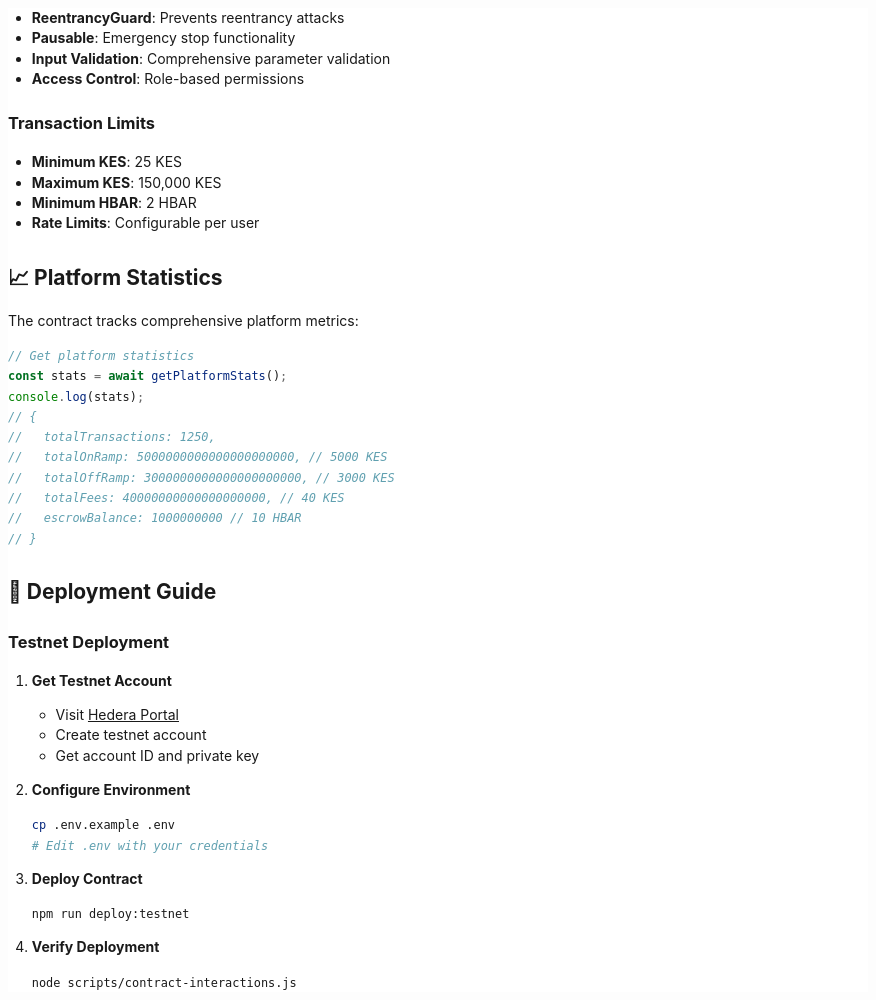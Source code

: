 - **ReentrancyGuard**: Prevents reentrancy attacks
- **Pausable**: Emergency stop functionality
- **Input Validation**: Comprehensive parameter validation
- **Access Control**: Role-based permissions

### Transaction Limits

- **Minimum KES**: 25 KES
- **Maximum KES**: 150,000 KES
- **Minimum HBAR**: 2 HBAR
- **Rate Limits**: Configurable per user

## 📈 Platform Statistics

The contract tracks comprehensive platform metrics:

```javascript
// Get platform statistics
const stats = await getPlatformStats();
console.log(stats);
// {
//   totalTransactions: 1250,
//   totalOnRamp: 5000000000000000000000, // 5000 KES
//   totalOffRamp: 3000000000000000000000, // 3000 KES
//   totalFees: 40000000000000000000, // 40 KES
//   escrowBalance: 1000000000 // 10 HBAR
// }
```

## 🚀 Deployment Guide

### Testnet Deployment

1. **Get Testnet Account**
   - Visit [Hedera Portal](https://portal.hedera.com)
   - Create testnet account
   - Get account ID and private key

2. **Configure Environment**
   ```bash
   cp .env.example .env
   # Edit .env with your credentials
   ```

3. **Deploy Contract**
   ```bash
   npm run deploy:testnet
   ```

4. **Verify Deployment**
   ```bash
   node scripts/contract-interactions.js
   ```
